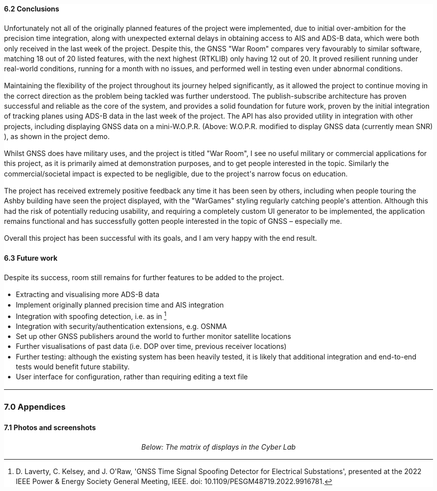 [^57]: u-center. ublox. [Online]. Available: https://www.u-blox.com/en/product/u-center

[^58]: T. Suzuki, GNSS Radar. Javascript. [Online]. Available: https://github.com/taroz/GNSS-Radar

[^59]: S. Barbeau, GPSTest. Kotlin. [Online]. Available: https://github.com/barbeau/gpstest

[^60]: T. Takasu, RTKLIB. C. [Online]. Available: https://www.rtklib.com/

#### 6.2 Conclusions

Unfortunately not all of the originally planned features of the project were implemented, due to initial over-ambition for the precision time integration, along with unexpected external delays in obtaining access to AIS and ADS-B data, which were both only received in the last week of the project. Despite this, the GNSS "War Room" compares very favourably to similar software, matching 18 out of 20 listed features, with the next highest (RTKLIB) only having 12 out of 20. It proved resilient running under real-world conditions, running for a month with no issues, and performed well in testing even under abnormal conditions.

Maintaining the flexibility of the project throughout its journey helped significantly, as it allowed the project to continue moving in the correct direction as the problem being tackled was further understood. The publish-subscribe architecture has proven successful and reliable as the core of the system, and provides a solid foundation for future work, proven by the initial integration of tracking planes using ADS-B data in the last week of the project. The API has also provided utility in integration with other projects, including displaying GNSS data on a mini-W.O.P.R. (Above: W.O.P.R. modified to display GNSS data (currently mean SNR) ), as shown in the project demo.

Whilst GNSS does have military uses, and the project is titled "War Room", I see no useful military or commercial applications for this project, as it is primarily aimed at demonstration purposes, and to get people interested in the topic. Similarly the commercial/societal impact is expected to be negligible, due to the project's narrow focus on education.

The project has received extremely positive feedback any time it has been seen by others, including when people touring the Ashby building have seen the project displayed, with the "WarGames" styling regularly catching people's attention. Although this had the risk of potentially reducing usability, and requiring a completely custom UI generator to be implemented, the application remains functional and has successfully gotten people interested in the topic of GNSS – especially me.

Overall this project has been successful with its goals, and I am very happy with the end result.

#### 6.3 Future work

Despite its success, room still remains for further features to be added to the project.

- Extracting and visualising more ADS-B data
- Implement originally planned precision time and AIS integration
- Integration with spoofing detection, i.e. as in [^61]
- Integration with security/authentication extensions, e.g. OSNMA
- Set up other GNSS publishers around the world to further monitor satellite locations
- Further visualisations of past data (i.e. DOP over time, previous receiver locations)
- Further testing: although the existing system has been heavily tested, it is likely that additional integration and end-to-end tests would benefit future stability.
- User interface for configuration, rather than requiring editing a text file

[^61]: D. Laverty, C. Kelsey, and J. O'Raw, 'GNSS Time Signal Spoofing Detector for Electrical Substations', presented at the 2022 IEEE Power & Energy Society General Meeting, IEEE. doi: 10.1109/PESGM48719.2022.9916781.

---

### 7.0 Appendices

#### 7.1 Photos and screenshots

<center><i id="displays">Below: The matrix of displays in the Cyber Lab</i></center>


[^2]: A. McKee, GNSS War Room (GitHub). Python. [Online]. Available: https://github.com/autumn-mck/gnss-war-room
[^3]: P. R. Escobal, H. F. Fliegel, R. M. Jaffe, P. M. Muller, K. M. Ong, and O. H. Vonroos, 'A 3-D Multilateration: A Precision Geodetic Measurement System', JPL Q. Tech. Rev., vol. 2, no. 3, 1972, [Online]. Available: https://ntrs.nasa.gov/citations/19730002255
[^4]: PA3FUA, 'GPS - NMEA sentance information'. [Online]. Available: https://aprs.gids.nl/nmea/
[^5]: J. Badman, WarGames, (1983).
[^6]: A. Kückes, 'Screen Art: WarGames'. [Online]. Available: https://hp9845.net/9845/software/screenart/wargames/
[^7]: H. Fan, 'On an Earth ellipsoid best-fitted to the Earth surface', J. Geod., vol. 72, pp. 511–515, 1998, doi: https://doi.org/10.1007/s001900050190.
[^8]: Microsoft, 'Publisher-Subscriber pattern'. [Online]. Available: https://learn.microsoft.com/en-us/azure/architecture/patterns/publisher-subscriber
[^9]: A. Torhamo, serialmux. Python. [Online]. Available: https://github.com/alexer/serialmux
[^10]: Web Content Accessibilty Guidelines, Dec. 12, 2024. [Online]. Available: https://www.w3.org/TR/WCAG2/
[^11]: Contrast Checker. WebAIM. [Online]. Available: https://webaim.org/resources/contrastchecker/
[^12]: 'Palette • Catppuccin'. [Online]. Available: https://catppuccin.com/palette/
[^13]: VileR, 'The IBM 5153's True CGA Palette and Color Output'. [Online]. Available: https://int10h.org/blog/2022/06/ibm-5153-color-true-cga-palette/
[^14]: M. Mislanghe, 'Signal Analyzers'. [Online]. Available: https://hpmemoryproject.org/collection/siganal.htm
[^15]: K. Hasebe, W. R. Mason, and T. J. Zamborel, 'A Fast, Compact, High-Quality Digital Display for Instrumentation Applications', Hewlett-Packard Journal, vol. 33, pp. 20–28, Jan. 1982.
[^16]: 'Upfront: HP graphics play a heavy role in box-office smash.', Measure: For the people of Hewlett-Packard, p. 2, Jan. 1984.
[^17]: P.-H. Kamp, 'HP1345A (and WarGames)'. [Online]. Available: https://phk.freebsd.dk/hacks/Wargames/
[^18]: D. Huffman, 'Project Linework'. [Online]. Available: https://www.projectlinework.org/
[^19]: J. Gall, 'USE OF CYLINDRICAL PROJECTIONS FOR GEOGRAPHICAL, ASTRONOMICAL, AND SCIENTIFIC PURPOSES.', Scott. Geogr. Mag., vol. 1, pp. 119–123, 1885.
[^20]: B. Šavrič, T. Patterson, and J. Bernhard, 'The Equal Earth map projection', Int. J. Geogr. Inf. Sci., vol. 33, no. 3, pp. 454–465, 2019, doi: doi:10.1080/13658816.2018.1504949.
[^21]: 'What is the principle of least privilege?' [Online]. Available: https://www.cloudflare.com/learning/access-management/principle-of-least-privilege/
[^22]: 'GNSS War Room (hosted)'. [Online]. Available: https://gnss.mck.is/
[^23]: A. McKee, GNSS 'war room' stress test. [Online Video]. Available: https://www.youtube.com/watch?v=7mFt8V8Rtiw
[^24]: European Union Agency for the Space Programme, 'GALILEO OPEN SERVICE NAVIGATION MESSAGE AUTHENTICATION (OSNMA)', 2021. [Online]. Available: https://www.gsc-europa.eu/sites/default/files/sites/all/files/Galileo_OSNMA_Info_Note.pdf
[^25]: A. McKee, 'Bodging Python venv on NixOS'. [Online]. Available: https://mck.is/blog/2024/python-nixos-bodge/
[^26]: pySerial. Python. [Online]. Available: https://github.com/pyserial/pyserial
[^27]: pynmeagps. Python. SEMU Consulting. [Online]. Available: https://github.com/semuconsulting/pynmeagps
[^28]: R. Kijewski, PyJSON5. Python. [Online]. Available: https://github.com/Kijewski/pyjson5
[^29]: 'JSON5'. [Online]. Available: https://json5.org/
[^30]: R. Nag, Dataclass Wizard. Python. [Online]. Available: https://github.com/rnag/dataclass-wizard
[^31]: python-dotenv. Python. [Online]. Available: https://github.com/theskumar/python-dotenv
[^32]: pylint. Python. [Online]. Available: https://github.com/pylint-dev/pylint
[^33]: mypy. Python. Python. [Online]. Available: https://github.com/python/mypy
[^34]: ruff. Rust. Astral. [Online]. Available: https://github.com/astral-sh/ruff
[^35]: pytest. Python. [Online]. Available: https://github.com/pytest-dev/pytest
[^36]: Nix. [Online]. Available: https://nixos.org/
[^37]: PyQt. Riverbank Computing. [Online]. Available: https://www.riverbankcomputing.com/software/pyqt/
[^38]: M. Fitzpatrick, 'PyQt6 vs PySide6', https://www.pythonguis.com/faq/pyqt6-vs-pyside6/.
[^39]: Mosquitto. [Online]. Available: https://mosquitto.org/
[^40]: Flask, 'Deploying to Production'. [Online]. Available: https://flask.palletsprojects.com/en/stable/deploying/
[^41]: Uber, 'H3: Uber's Hexagonal Hierarchical Spatial Index'. [Online]. Available: https://www.uber.com/en-GB/blog/h3/
[^42]: three.js. Javascript. [Online]. Available: https://github.com/mrdoob/three.js/
[^43]: A. Deveria, 'Can I use WebGPU'. [Online]. Available: https://caniuse.com/webgpu
[^44]: M. Bloch, mapshaper. [Online]. Available: https://github.com/mbloch/mapshaper
[^45]: rolldown. Rust. VoidZero. [Online]. Available: https://github.com/rolldown/rolldown
[^46]: 'State of JS 2024: Libraries'. [Online]. Available: https://2024.stateofjs.com/en-US/libraries/
[^47]: Bun. Zig. Oven. [Online]. Available: https://bun.sh/
[^48]: 'Deviation Request ETSO-C145c#5 for an ETSO approval for CS-ETSO applicable to Airborne Navigation Sensors Using the Global Positioning System Augmented by the Satellite Based Augmentation System (ETSO- C145c)'. European Aviation Safety Agency. [Online]. Available: https://www.easa.europa.eu/sites/default/files/dfu/ETSO.Dev\_.C145_5_v11.pdf
[^49]: A. McKee, '2D visualisation'. [Online]. Available: https://www.desmos.com/calculator/oskkcd5rdb
[^50]: CGP Books, 'CCEA GCSE Maths Revision Guide: Higher', pp. 44, 60.
[^51]: A. McKee, '3D visualisation'. [Online]. Available: https://www.desmos.com/3d/jxqcoesfg3
[^52]: M. LAPAINE, 'Gall Stereographic Projection and its Generalization', Geod. List, vol. 77, no. 1, pp. 3–5, 2023.
[^53]: A. McKee, 'Polyline with stroke displays nothing when all points are the same'. [Online]. Available: https://bugreports.qt.io/browse/QTBUG-132468
[^54]: 'Qt packaging'. Accessed: Apr. 12, 2025. [Online]. Available: https://repology.org/project/qt/badges
[^55]: C. Clauss, 'GitHub Actions: Test with pytest'. [Online]. Available: https://github.com/autumn-mck/gnss-war-room/pull/3
[^56]: I. Antoniou, V. V. Ivanov, and P. V. Zrelov, 'On the log-normal distribution of network traffic', Phys. Nonlinear Phenom., vol. 167, no. 1–2, pp. 72–85, 2002, doi: https://doi.org/10.1016/S0167-2789(02)00431-1.